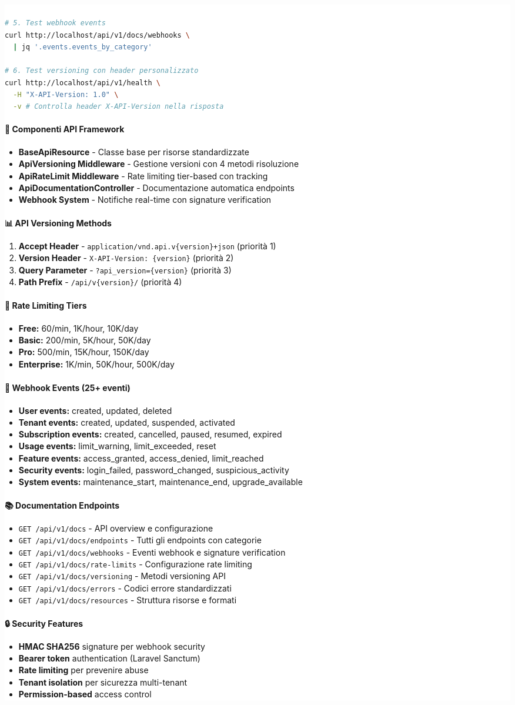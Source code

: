 ```bash

# 5. Test webhook events
curl http://localhost/api/v1/docs/webhooks \
  | jq '.events.events_by_category'

# 6. Test versioning con header personalizzato
curl http://localhost/api/v1/health \
  -H "X-API-Version: 1.0" \
  -v # Controlla header X-API-Version nella risposta
```

#### 🔧 Componenti API Framework
- **BaseApiResource** - Classe base per risorse standardizzate
- **ApiVersioning Middleware** - Gestione versioni con 4 metodi risoluzione
- **ApiRateLimit Middleware** - Rate limiting tier-based con tracking
- **ApiDocumentationController** - Documentazione automatica endpoints
- **Webhook System** - Notifiche real-time con signature verification

#### 📊 API Versioning Methods
1. **Accept Header** - `application/vnd.api.v{version}+json` (priorità 1)
2. **Version Header** - `X-API-Version: {version}` (priorità 2)  
3. **Query Parameter** - `?api_version={version}` (priorità 3)
4. **Path Prefix** - `/api/v{version}/` (priorità 4)

#### 🚦 Rate Limiting Tiers
- **Free:** 60/min, 1K/hour, 10K/day
- **Basic:** 200/min, 5K/hour, 50K/day
- **Pro:** 500/min, 15K/hour, 150K/day
- **Enterprise:** 1K/min, 50K/hour, 500K/day

#### 🔗 Webhook Events (25+ eventi)
- **User events:** created, updated, deleted
- **Tenant events:** created, updated, suspended, activated
- **Subscription events:** created, cancelled, paused, resumed, expired
- **Usage events:** limit_warning, limit_exceeded, reset
- **Feature events:** access_granted, access_denied, limit_reached
- **Security events:** login_failed, password_changed, suspicious_activity
- **System events:** maintenance_start, maintenance_end, upgrade_available

#### 📚 Documentation Endpoints
- `GET /api/v1/docs` - API overview e configurazione
- `GET /api/v1/docs/endpoints` - Tutti gli endpoints con categorie
- `GET /api/v1/docs/webhooks` - Eventi webhook e signature verification
- `GET /api/v1/docs/rate-limits` - Configurazione rate limiting
- `GET /api/v1/docs/versioning` - Metodi versioning API
- `GET /api/v1/docs/errors` - Codici errore standardizzati
- `GET /api/v1/docs/resources` - Struttura risorse e formati

#### 🔒 Security Features
- **HMAC SHA256** signature per webhook security
- **Bearer token** authentication (Laravel Sanctum)
- **Rate limiting** per prevenire abuse
- **Tenant isolation** per sicurezza multi-tenant
- **Permission-based** access control
